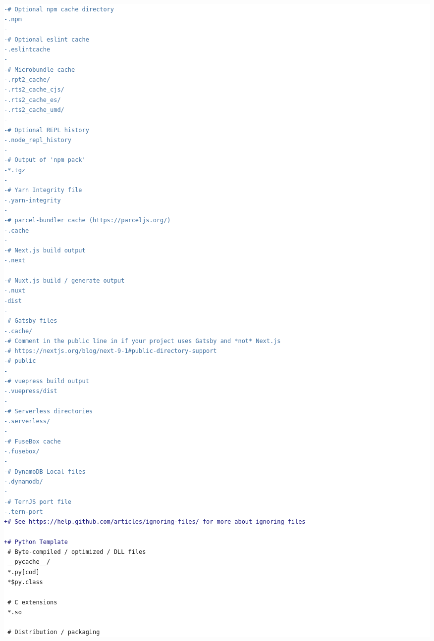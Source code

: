 ```diff
-# Optional npm cache directory
-.npm
-
-# Optional eslint cache
-.eslintcache
-
-# Microbundle cache
-.rpt2_cache/
-.rts2_cache_cjs/
-.rts2_cache_es/
-.rts2_cache_umd/
-
-# Optional REPL history
-.node_repl_history
-
-# Output of 'npm pack'
-*.tgz
-
-# Yarn Integrity file
-.yarn-integrity
-
-# parcel-bundler cache (https://parceljs.org/)
-.cache
-
-# Next.js build output
-.next
-
-# Nuxt.js build / generate output
-.nuxt
-dist
-
-# Gatsby files
-.cache/
-# Comment in the public line in if your project uses Gatsby and *not* Next.js
-# https://nextjs.org/blog/next-9-1#public-directory-support
-# public
-
-# vuepress build output
-.vuepress/dist
-
-# Serverless directories
-.serverless/
-
-# FuseBox cache
-.fusebox/
-
-# DynamoDB Local files
-.dynamodb/
-
-# TernJS port file
-.tern-port
+# See https://help.github.com/articles/ignoring-files/ for more about ignoring files
 
+# Python Template
 # Byte-compiled / optimized / DLL files
 __pycache__/
 *.py[cod]
 *$py.class
 
 # C extensions
 *.so
 
 # Distribution / packaging
```